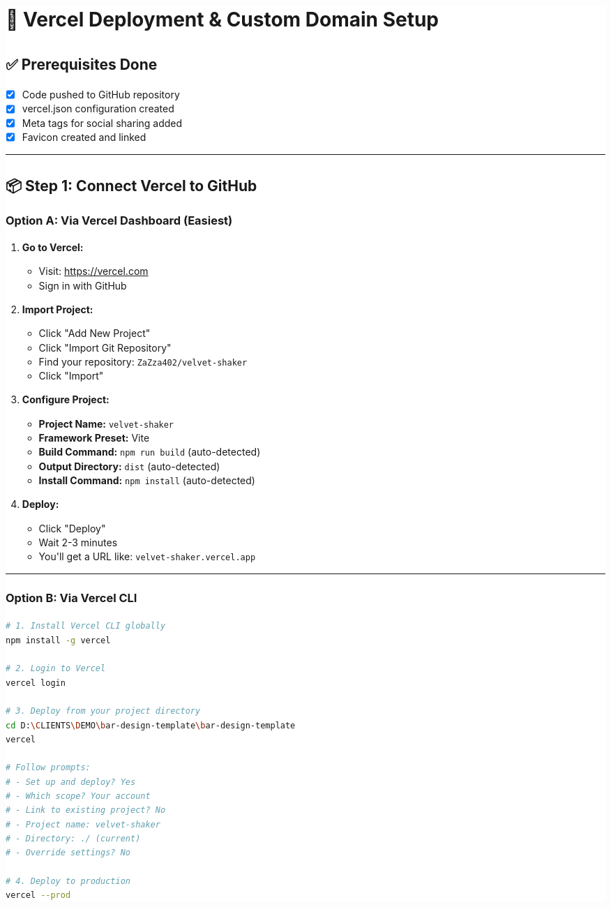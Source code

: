# 🚀 Vercel Deployment & Custom Domain Setup

## ✅ Prerequisites Done

- [x] Code pushed to GitHub repository
- [x] vercel.json configuration created
- [x] Meta tags for social sharing added
- [x] Favicon created and linked

---

## 📦 Step 1: Connect Vercel to GitHub

### **Option A: Via Vercel Dashboard (Easiest)**

1. **Go to Vercel:**

   - Visit: https://vercel.com
   - Sign in with GitHub

2. **Import Project:**

   - Click "Add New Project"
   - Click "Import Git Repository"
   - Find your repository: `ZaZza402/velvet-shaker`
   - Click "Import"

3. **Configure Project:**

   - **Project Name:** `velvet-shaker`
   - **Framework Preset:** Vite
   - **Build Command:** `npm run build` (auto-detected)
   - **Output Directory:** `dist` (auto-detected)
   - **Install Command:** `npm install` (auto-detected)

4. **Deploy:**
   - Click "Deploy"
   - Wait 2-3 minutes
   - You'll get a URL like: `velvet-shaker.vercel.app`

---

### **Option B: Via Vercel CLI**

```bash
# 1. Install Vercel CLI globally
npm install -g vercel

# 2. Login to Vercel
vercel login

# 3. Deploy from your project directory
cd D:\CLIENTS\DEMO\bar-design-template\bar-design-template
vercel

# Follow prompts:
# - Set up and deploy? Yes
# - Which scope? Your account
# - Link to existing project? No
# - Project name: velvet-shaker
# - Directory: ./ (current)
# - Override settings? No

# 4. Deploy to production
vercel --prod
```